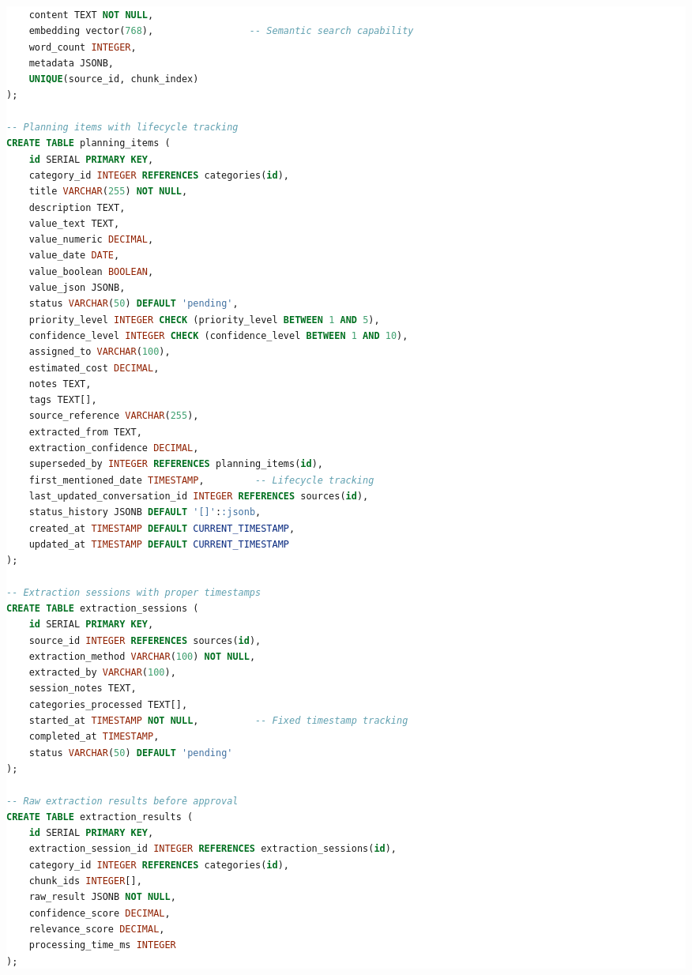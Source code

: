 ```sql
    content TEXT NOT NULL,
    embedding vector(768),                 -- Semantic search capability
    word_count INTEGER,
    metadata JSONB,
    UNIQUE(source_id, chunk_index)
);

-- Planning items with lifecycle tracking
CREATE TABLE planning_items (
    id SERIAL PRIMARY KEY,
    category_id INTEGER REFERENCES categories(id),
    title VARCHAR(255) NOT NULL,
    description TEXT,
    value_text TEXT,
    value_numeric DECIMAL,
    value_date DATE,
    value_boolean BOOLEAN,
    value_json JSONB,
    status VARCHAR(50) DEFAULT 'pending',
    priority_level INTEGER CHECK (priority_level BETWEEN 1 AND 5),
    confidence_level INTEGER CHECK (confidence_level BETWEEN 1 AND 10),
    assigned_to VARCHAR(100),
    estimated_cost DECIMAL,
    notes TEXT,
    tags TEXT[],
    source_reference VARCHAR(255),
    extracted_from TEXT,
    extraction_confidence DECIMAL,
    superseded_by INTEGER REFERENCES planning_items(id),
    first_mentioned_date TIMESTAMP,         -- Lifecycle tracking
    last_updated_conversation_id INTEGER REFERENCES sources(id),
    status_history JSONB DEFAULT '[]'::jsonb,
    created_at TIMESTAMP DEFAULT CURRENT_TIMESTAMP,
    updated_at TIMESTAMP DEFAULT CURRENT_TIMESTAMP
);

-- Extraction sessions with proper timestamps
CREATE TABLE extraction_sessions (
    id SERIAL PRIMARY KEY,
    source_id INTEGER REFERENCES sources(id),
    extraction_method VARCHAR(100) NOT NULL,
    extracted_by VARCHAR(100),
    session_notes TEXT,
    categories_processed TEXT[],
    started_at TIMESTAMP NOT NULL,          -- Fixed timestamp tracking
    completed_at TIMESTAMP,
    status VARCHAR(50) DEFAULT 'pending'
);

-- Raw extraction results before approval
CREATE TABLE extraction_results (
    id SERIAL PRIMARY KEY,
    extraction_session_id INTEGER REFERENCES extraction_sessions(id),
    category_id INTEGER REFERENCES categories(id),
    chunk_ids INTEGER[],
    raw_result JSONB NOT NULL,
    confidence_score DECIMAL,
    relevance_score DECIMAL,
    processing_time_ms INTEGER
);
```
